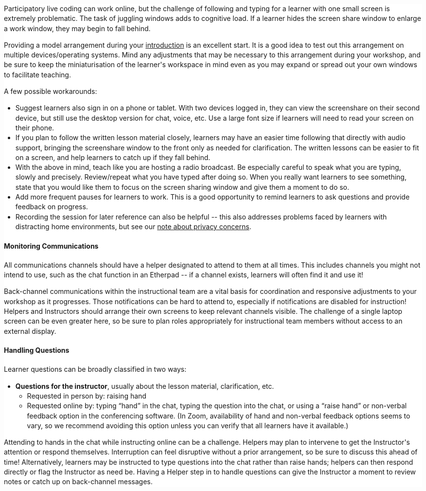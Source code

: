 Participatory live coding can work online, but the challenge of following and typing for a learner with one small screen is extremely problematic. The task of juggling windows adds to cognitive load. If a learner hides the screen share window to enlarge a work window, they may begin to fall behind. 

Providing a model arrangement during your [introduction](#communicate-information-learners-need-to-know) is an excellent start. It is a good idea to test out this arrangement on multiple devices/operating systems. Mind any adjustments that may be necessary to this arrangement during your workshop, and be sure to keep the miniaturisation of the learner's workspace in mind even as you may expand or spread out your own windows to facilitate teaching.

A few possible workarounds: 

* Suggest learners also sign in on a phone or tablet. With two devices logged in, they can view the screenshare on their second device, but still use the desktop version for chat, voice, etc. Use a large font size if learners will need to read your screen on their phone.
* If you plan to follow the written lesson material closely, learners may have an easier time following that directly with audio support, bringing the screenshare window to the front only as needed for clarification.  The written lessons can be easier to fit on a screen, and help learners to catch up if they fall behind.  
* With the above in mind, teach like you are hosting a radio broadcast. Be especially careful to speak what you are typing, slowly and precisely. Review/repeat what you have typed after doing so. When you really want learners to see something, state that you would like them to focus on the screen sharing window and give them a moment to do so.  
* Add more frequent pauses for learners to work. This is a good opportunity to remind learners to ask questions and provide feedback on progress.
* Recording the session for later reference can also be helpful -- this also addresses problems faced by learners with distracting home environments, but see our [note about privacy concerns](#a-note-about-recording). 

#### Monitoring Communications
All communications channels should have a helper designated to attend to them at all times. This includes channels you might not intend to use, such as the chat function in an Etherpad -- if a channel exists, learners will often find it and use it!

Back-channel communications within the instructional team are a vital basis for coordination and responsive adjustments to your workshop as it progresses. Those notifications can be hard to attend to, especially if notifications are disabled for instruction! Helpers and Instructors should arrange their own screens to keep relevant channels visible. The challenge of a single laptop screen can be even greater here, so be sure to plan roles appropriately for instructional team members without access to an external display.

#### Handling Questions
Learner questions can be broadly classified in two ways: 

* **Questions for the instructor**, usually about the lesson material, clarification, etc.
    * Requested in person by: raising hand
    * Requested online by: typing “hand” in the chat, typing the question into the chat, or using a “raise hand” or non-verbal feedback option in the conferencing software. (In Zoom, availability of hand and non-verbal feedback options seems to vary, so we recommend avoiding this option unless you can verify that all learners have it available.)

Attending to hands in the chat while instructing online can be a challenge. Helpers may plan to intervene to get the Instructor's attention or respond themselves. Interruption can feel disruptive without a prior arrangement, so be sure to discuss this ahead of time! Alternatively, learners may be instructed to type questions into the chat rather than raise hands; helpers can then respond directly or flag the Instructor as need be. Having a Helper step in to handle questions can give the Instructor a moment to review notes or catch up on back-channel messages. 
